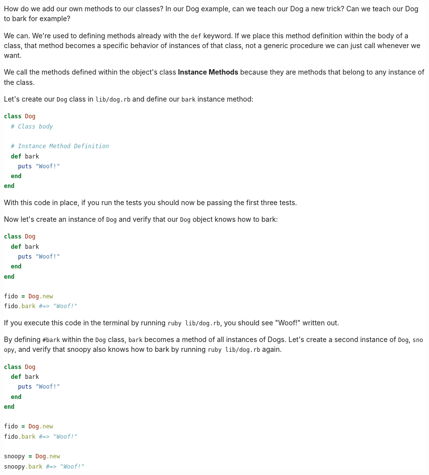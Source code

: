 How do we add our own methods to our classes? In our Dog example, can we teach
our Dog a new trick? Can we teach our Dog to bark for example?

We can. We're used to defining methods already with the `def` keyword. If we
place this method definition within the body of a class, that method becomes a
specific behavior of instances of that class, not a generic procedure we can
just call whenever we want.

We call the methods defined within the object's class **Instance Methods**
because they are methods that belong to any instance of the class.

Let's create our `Dog` class in `lib/dog.rb` and define our `bark` instance
method:

```ruby
class Dog
  # Class body

  # Instance Method Definition
  def bark
    puts "Woof!"
  end
end
```

With this code in place, if you run the tests you should now be passing the
first three tests.

Now let's create an instance of `Dog` and verify that our `Dog` object knows how
to bark:

```ruby
class Dog
  def bark
    puts "Woof!"
  end
end

fido = Dog.new
fido.bark #=> "Woof!"
```

If you execute this code in the terminal by running `ruby lib/dog.rb`, you
should see "Woof!" written out.

By defining `#bark` within the `Dog` class, `bark` becomes a method of all
instances of Dogs. Let's create a second instance of `Dog`, `snoopy`, and verify
that snoopy also knows how to bark by running `ruby lib/dog.rb` again.

```ruby
class Dog
  def bark
    puts "Woof!"
  end
end

fido = Dog.new
fido.bark #=> "Woof!"

snoopy = Dog.new
snoopy.bark #=> "Woof!"
```
